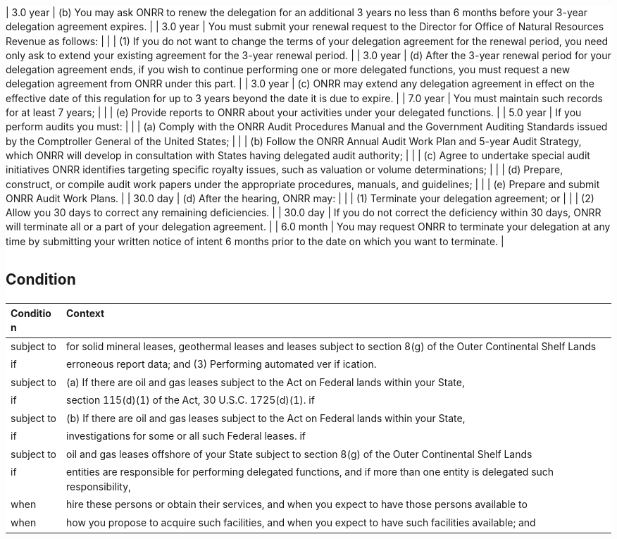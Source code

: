 | 3.0 year   | (b) You may ask ONRR to renew the delegation for an additional 3 years no less than 6 months before your 3-year delegation agreement expires.                                                                      |
| 3.0 year   | You must submit your renewal request to the Director for Office of Natural Resources Revenue as follows:                                                                                                           |
|            |               (1) If you do not want to change the terms of your delegation agreement for the renewal period, you need only ask to extend your existing agreement for the 3-year renewal period.                   |
| 3.0 year   | (d) After the 3-year renewal period for your delegation agreement ends, if you wish to continue performing one or more delegated functions, you must request a new delegation agreement from ONRR under this part. |
| 3.0 year   | (c) ONRR may extend any delegation agreement in effect on the effective date of this regulation for up to 3 years beyond the date it is due to expire.                                                             |
| 7.0 year   | You must maintain such records for at least 7 years;                                                                                                                                                               |
|            |             (e) Provide reports to ONRR about your activities under your delegated functions.                                                                                                                      |
| 5.0 year   | If you perform audits you must:                                                                                                                                                                                    |
|            |             (a) Comply with the ONRR Audit Procedures Manual and the Government Auditing Standards issued by the Comptroller General of the United States;                                                         |
|            |             (b) Follow the ONRR Annual Audit Work Plan and 5-year Audit Strategy, which ONRR will develop in consultation with States having delegated audit authority;                                            |
|            |             (c) Agree to undertake special audit initiatives ONRR identifies targeting specific royalty issues, such as valuation or volume determinations;                                                        |
|            |             (d) Prepare, construct, or compile audit work papers under the appropriate procedures, manuals, and guidelines;                                                                                        |
|            |             (e) Prepare and submit ONRR Audit Work Plans.                                                                                                                                                          |
| 30.0 day   | (d) After the hearing, ONRR may:                                                                                                                                                                                   |
|            |               (1) Terminate your delegation agreement; or                                                                                                                                                          |
|            |               (2) Allow you 30 days to correct any remaining deficiencies.                                                                                                                                         |
| 30.0 day   | If you do not correct the deficiency within 30 days, ONRR will terminate all or a part of your delegation agreement.                                                                                               |
| 6.0 month  | You may request ONRR to terminate your delegation at any time by submitting your written notice of intent 6 months prior to the date on which you want to terminate.                                               |


## Condition

| Condition   | Context                                                                                                                                 |
|:------------|:----------------------------------------------------------------------------------------------------------------------------------------|
| subject to  | for solid mineral leases, geothermal leases and leases subject to section 8(g) of the Outer Continental Shelf Lands                     |
| if          | erroneous report data; and (3) Performing automated ver if ication.                                                                     |
| subject to  | (a) If there are oil and gas leases  subject to the Act on Federal lands within your State,                                             |
| if          | section 115(d)(1) of the Act, 30 U.S.C. 1725(d)(1). if                                                                                  |
| subject to  | (b) If there are oil and gas leases  subject to the Act on Federal lands within your State,                                             |
| if          | investigations for some or all such Federal leases. if                                                                                  |
| subject to  | oil and gas leases offshore of your State subject to section 8(g) of the Outer Continental Shelf Lands                                  |
| if          | entities are responsible for performing delegated functions, and if more than one entity is delegated such responsibility,              |
| when        | hire these persons or obtain their services, and when you expect to have those persons available to                                     |
| when        | how you propose to acquire such facilities, and when you expect to have such facilities available; and                                  |